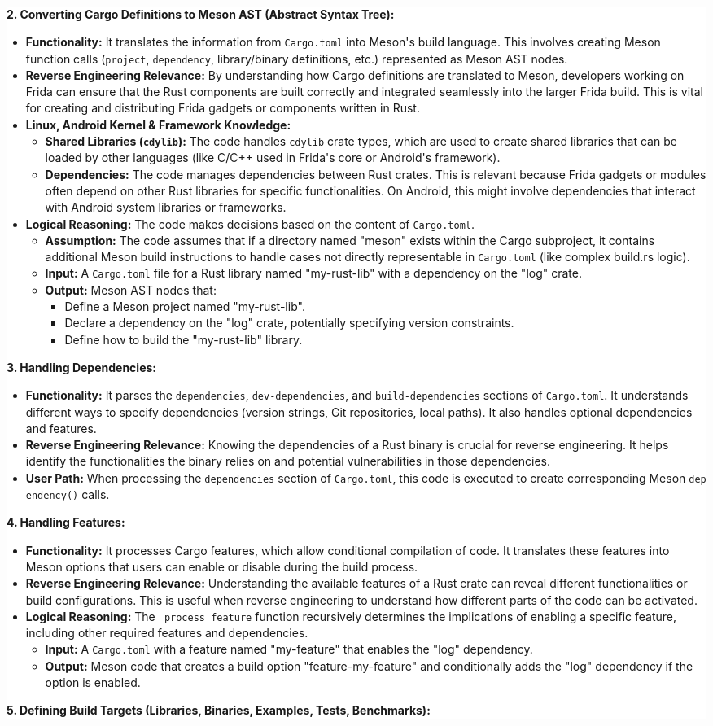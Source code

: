 **2. Converting Cargo Definitions to Meson AST (Abstract Syntax Tree):**

* **Functionality:**  It translates the information from `Cargo.toml` into Meson's build language. This involves creating Meson function calls (`project`, `dependency`, library/binary definitions, etc.) represented as Meson AST nodes.
* **Reverse Engineering Relevance:** By understanding how Cargo definitions are translated to Meson, developers working on Frida can ensure that the Rust components are built correctly and integrated seamlessly into the larger Frida build. This is vital for creating and distributing Frida gadgets or components written in Rust.
* **Linux, Android Kernel & Framework Knowledge:**
    * **Shared Libraries (`cdylib`):**  The code handles `cdylib` crate types, which are used to create shared libraries that can be loaded by other languages (like C/C++ used in Frida's core or Android's framework).
    * **Dependencies:** The code manages dependencies between Rust crates. This is relevant because Frida gadgets or modules often depend on other Rust libraries for specific functionalities. On Android, this might involve dependencies that interact with Android system libraries or frameworks.
* **Logical Reasoning:** The code makes decisions based on the content of `Cargo.toml`.
    * **Assumption:** The code assumes that if a directory named "meson" exists within the Cargo subproject, it contains additional Meson build instructions to handle cases not directly representable in `Cargo.toml` (like complex build.rs logic).
    * **Input:** A `Cargo.toml` file for a Rust library named "my-rust-lib" with a dependency on the "log" crate.
    * **Output:** Meson AST nodes that:
        * Define a Meson project named "my-rust-lib".
        * Declare a dependency on the "log" crate, potentially specifying version constraints.
        * Define how to build the "my-rust-lib" library.

**3. Handling Dependencies:**

* **Functionality:** It parses the `dependencies`, `dev-dependencies`, and `build-dependencies` sections of `Cargo.toml`. It understands different ways to specify dependencies (version strings, Git repositories, local paths). It also handles optional dependencies and features.
* **Reverse Engineering Relevance:**  Knowing the dependencies of a Rust binary is crucial for reverse engineering. It helps identify the functionalities the binary relies on and potential vulnerabilities in those dependencies.
* **User Path:** When processing the `dependencies` section of `Cargo.toml`, this code is executed to create corresponding Meson `dependency()` calls.

**4. Handling Features:**

* **Functionality:** It processes Cargo features, which allow conditional compilation of code. It translates these features into Meson options that users can enable or disable during the build process.
* **Reverse Engineering Relevance:** Understanding the available features of a Rust crate can reveal different functionalities or build configurations. This is useful when reverse engineering to understand how different parts of the code can be activated.
* **Logical Reasoning:** The `_process_feature` function recursively determines the implications of enabling a specific feature, including other required features and dependencies.
    * **Input:** A `Cargo.toml` with a feature named "my-feature" that enables the "log" dependency.
    * **Output:** Meson code that creates a build option "feature-my-feature" and conditionally adds the "log" dependency if the option is enabled.

**5. Defining Build Targets (Libraries, Binaries, Examples, Tests, Benchmarks):**
